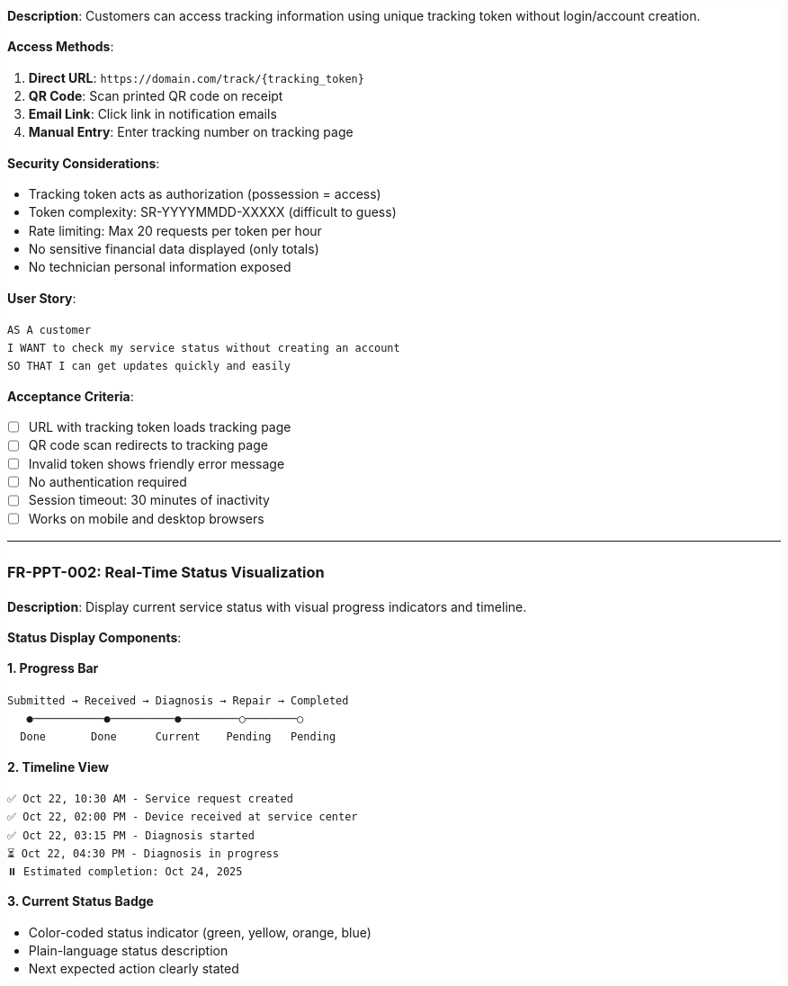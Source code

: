 **Description**: Customers can access tracking information using unique tracking token without login/account creation.

**Access Methods**:
1. **Direct URL**: `https://domain.com/track/{tracking_token}`
2. **QR Code**: Scan printed QR code on receipt
3. **Email Link**: Click link in notification emails
4. **Manual Entry**: Enter tracking number on tracking page

**Security Considerations**:
- Tracking token acts as authorization (possession = access)
- Token complexity: SR-YYYYMMDD-XXXXX (difficult to guess)
- Rate limiting: Max 20 requests per token per hour
- No sensitive financial data displayed (only totals)
- No technician personal information exposed

**User Story**:
```
AS A customer
I WANT to check my service status without creating an account
SO THAT I can get updates quickly and easily
```

**Acceptance Criteria**:
- [ ] URL with tracking token loads tracking page
- [ ] QR code scan redirects to tracking page
- [ ] Invalid token shows friendly error message
- [ ] No authentication required
- [ ] Session timeout: 30 minutes of inactivity
- [ ] Works on mobile and desktop browsers

---

### FR-PPT-002: Real-Time Status Visualization

**Description**: Display current service status with visual progress indicators and timeline.

**Status Display Components**:

**1. Progress Bar**
```
Submitted → Received → Diagnosis → Repair → Completed
   ●───────────●──────────●─────────○────────○
  Done       Done      Current    Pending   Pending
```

**2. Timeline View**
```
✅ Oct 22, 10:30 AM - Service request created
✅ Oct 22, 02:00 PM - Device received at service center
✅ Oct 22, 03:15 PM - Diagnosis started
⏳ Oct 22, 04:30 PM - Diagnosis in progress
⏸️ Estimated completion: Oct 24, 2025
```

**3. Current Status Badge**
- Color-coded status indicator (green, yellow, orange, blue)
- Plain-language status description
- Next expected action clearly stated

